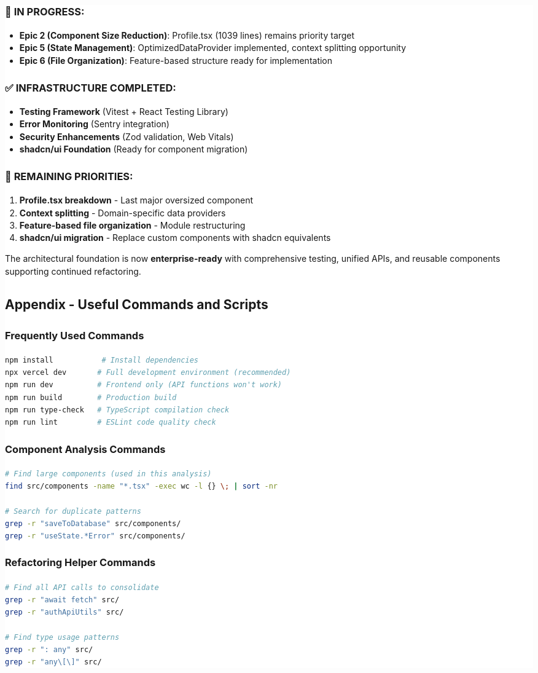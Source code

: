 ### 🔄 **IN PROGRESS**:
- **Epic 2 (Component Size Reduction)**: Profile.tsx (1039 lines) remains priority target
- **Epic 5 (State Management)**: OptimizedDataProvider implemented, context splitting opportunity
- **Epic 6 (File Organization)**: Feature-based structure ready for implementation

### ✅ **INFRASTRUCTURE COMPLETED**:
- **Testing Framework** (Vitest + React Testing Library)
- **Error Monitoring** (Sentry integration) 
- **Security Enhancements** (Zod validation, Web Vitals)
- **shadcn/ui Foundation** (Ready for component migration)

### 🎯 **REMAINING PRIORITIES**:
1. **Profile.tsx breakdown** - Last major oversized component
2. **Context splitting** - Domain-specific data providers 
3. **Feature-based file organization** - Module restructuring
4. **shadcn/ui migration** - Replace custom components with shadcn equivalents

The architectural foundation is now **enterprise-ready** with comprehensive testing, unified APIs, and reusable components supporting continued refactoring.

## Appendix - Useful Commands and Scripts

### Frequently Used Commands

```bash
npm install           # Install dependencies
npx vercel dev       # Full development environment (recommended)
npm run dev          # Frontend only (API functions won't work)
npm run build        # Production build
npm run type-check   # TypeScript compilation check
npm run lint         # ESLint code quality check
```

### Component Analysis Commands

```bash
# Find large components (used in this analysis)
find src/components -name "*.tsx" -exec wc -l {} \; | sort -nr

# Search for duplicate patterns
grep -r "saveToDatabase" src/components/
grep -r "useState.*Error" src/components/
```

### Refactoring Helper Commands

```bash
# Find all API calls to consolidate
grep -r "await fetch" src/
grep -r "authApiUtils" src/

# Find type usage patterns
grep -r ": any" src/
grep -r "any\[\]" src/
```
